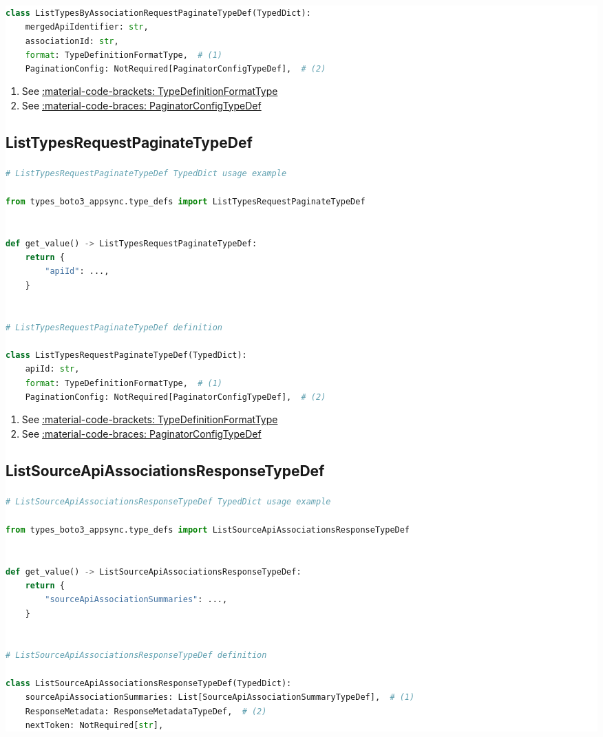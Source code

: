 ```python
class ListTypesByAssociationRequestPaginateTypeDef(TypedDict):
    mergedApiIdentifier: str,
    associationId: str,
    format: TypeDefinitionFormatType,  # (1)
    PaginationConfig: NotRequired[PaginatorConfigTypeDef],  # (2)
```

1. See [:material-code-brackets: TypeDefinitionFormatType](./literals.md#typedefinitionformattype)
2. See [:material-code-braces: PaginatorConfigTypeDef](./type_defs.md#paginatorconfigtypedef)

## ListTypesRequestPaginateTypeDef

```python
# ListTypesRequestPaginateTypeDef TypedDict usage example

from types_boto3_appsync.type_defs import ListTypesRequestPaginateTypeDef


def get_value() -> ListTypesRequestPaginateTypeDef:
    return {
        "apiId": ...,
    }


# ListTypesRequestPaginateTypeDef definition

class ListTypesRequestPaginateTypeDef(TypedDict):
    apiId: str,
    format: TypeDefinitionFormatType,  # (1)
    PaginationConfig: NotRequired[PaginatorConfigTypeDef],  # (2)
```

1. See [:material-code-brackets: TypeDefinitionFormatType](./literals.md#typedefinitionformattype)
2. See [:material-code-braces: PaginatorConfigTypeDef](./type_defs.md#paginatorconfigtypedef)

## ListSourceApiAssociationsResponseTypeDef

```python
# ListSourceApiAssociationsResponseTypeDef TypedDict usage example

from types_boto3_appsync.type_defs import ListSourceApiAssociationsResponseTypeDef


def get_value() -> ListSourceApiAssociationsResponseTypeDef:
    return {
        "sourceApiAssociationSummaries": ...,
    }


# ListSourceApiAssociationsResponseTypeDef definition

class ListSourceApiAssociationsResponseTypeDef(TypedDict):
    sourceApiAssociationSummaries: List[SourceApiAssociationSummaryTypeDef],  # (1)
    ResponseMetadata: ResponseMetadataTypeDef,  # (2)
    nextToken: NotRequired[str],
```

